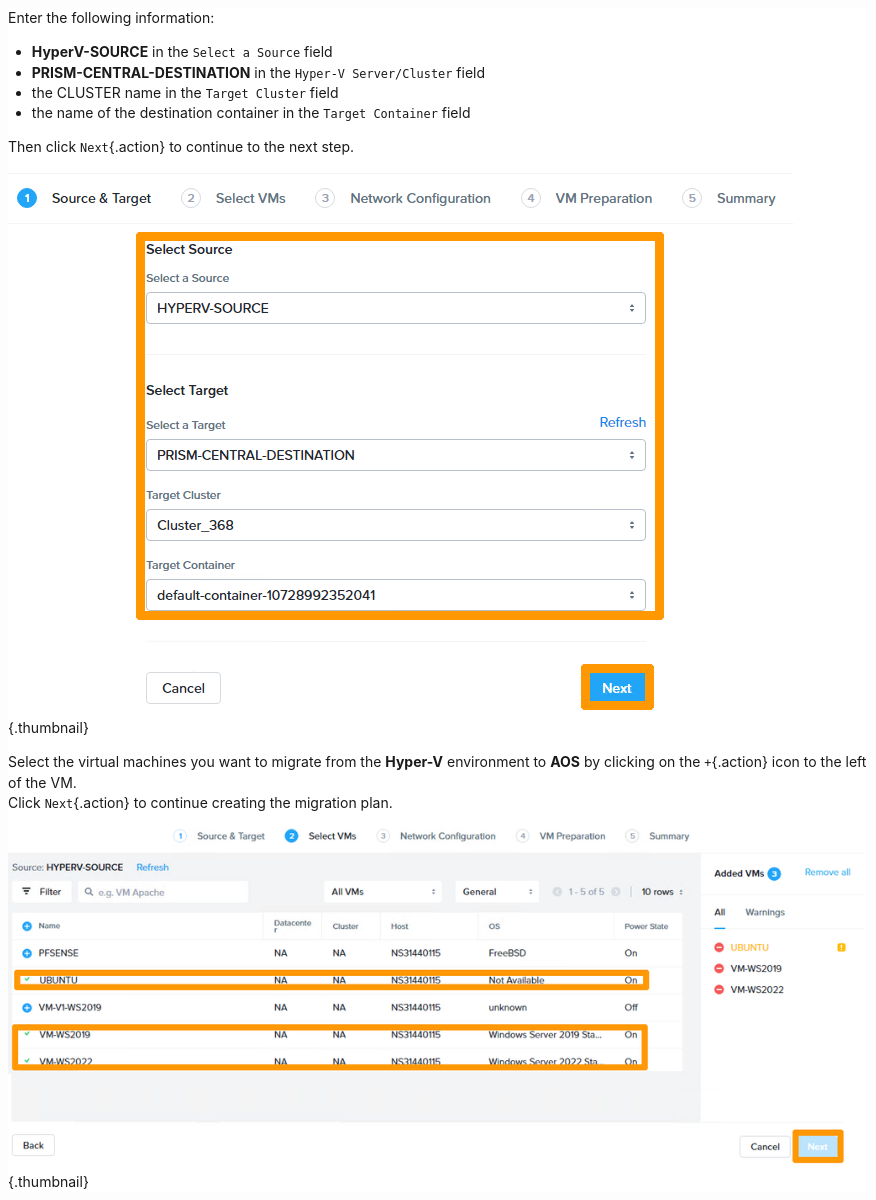 Enter the following information:

- **HyperV-SOURCE** in the `Select a Source` field
- **PRISM-CENTRAL-DESTINATION** in the `Hyper-V Server/Cluster` field
- the CLUSTER name in the `Target Cluster` field
- the name of the destination container in the `Target Container` field

Then click `Next`{.action} to continue to the next step.

![CreateMigrationPLan 03](images/CreateMigrationPlan03.PNG){.thumbnail}

Select the virtual machines you want to migrate from the **Hyper-V** environment to **AOS** by clicking on the `+`{.action} icon to the left of the VM.<br>
Click `Next`{.action} to continue creating the migration plan.

![CreateMigrationPLan 04](images/CreateMigrationPlan04.PNG){.thumbnail}
